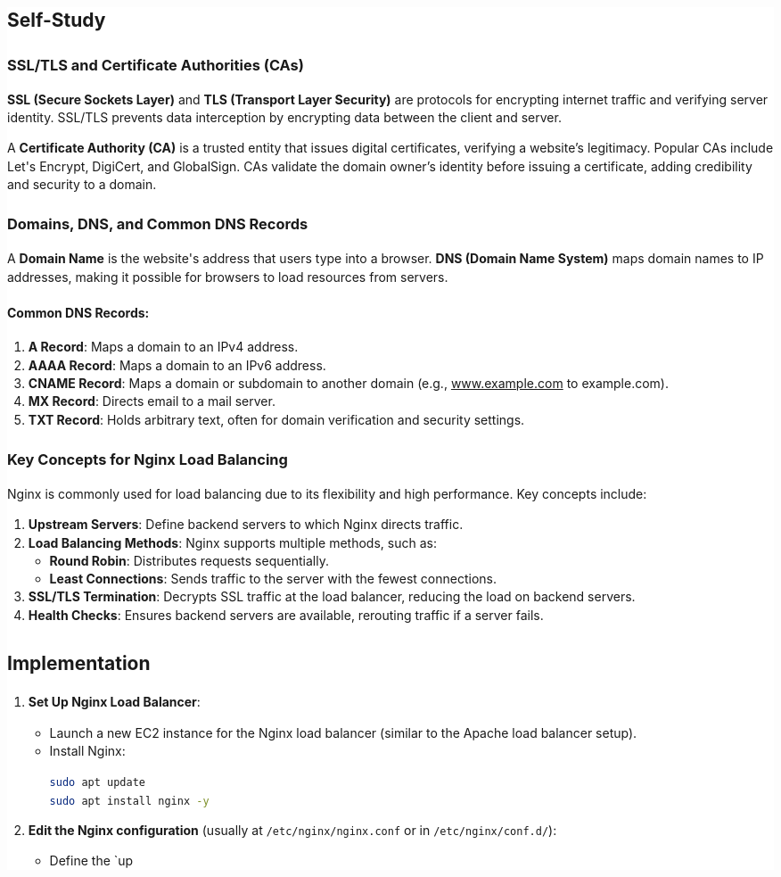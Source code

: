
## Self-Study

### SSL/TLS and Certificate Authorities (CAs)
**SSL (Secure Sockets Layer)** and **TLS (Transport Layer Security)** are protocols for encrypting internet traffic and verifying server identity. SSL/TLS prevents data interception by encrypting data between the client and server.

A **Certificate Authority (CA)** is a trusted entity that issues digital certificates, verifying a website’s legitimacy. Popular CAs include Let's Encrypt, DigiCert, and GlobalSign. CAs validate the domain owner’s identity before issuing a certificate, adding credibility and security to a domain.

### Domains, DNS, and Common DNS Records
A **Domain Name** is the website's address that users type into a browser. **DNS (Domain Name System)** maps domain names to IP addresses, making it possible for browsers to load resources from servers.

#### Common DNS Records:
1. **A Record**: Maps a domain to an IPv4 address.
2. **AAAA Record**: Maps a domain to an IPv6 address.
3. **CNAME Record**: Maps a domain or subdomain to another domain (e.g., www.example.com to example.com).
4. **MX Record**: Directs email to a mail server.
5. **TXT Record**: Holds arbitrary text, often for domain verification and security settings.

### Key Concepts for Nginx Load Balancing
Nginx is commonly used for load balancing due to its flexibility and high performance. Key concepts include:
1. **Upstream Servers**: Define backend servers to which Nginx directs traffic.
2. **Load Balancing Methods**: Nginx supports multiple methods, such as:
   - **Round Robin**: Distributes requests sequentially.
   - **Least Connections**: Sends traffic to the server with the fewest connections.
3. **SSL/TLS Termination**: Decrypts SSL traffic at the load balancer, reducing the load on backend servers.
4. **Health Checks**: Ensures backend servers are available, rerouting traffic if a server fails.

## Implementation

1. **Set Up Nginx Load Balancer**:
   - Launch a new EC2 instance for the Nginx load balancer (similar to the Apache load balancer setup).
   - Install Nginx:
     ```bash
     sudo apt update
     sudo apt install nginx -y
     ```

2. **Edit the Nginx configuration** (usually at `/etc/nginx/nginx.conf` or in `/etc/nginx/conf.d/`):
   - Define the `up

